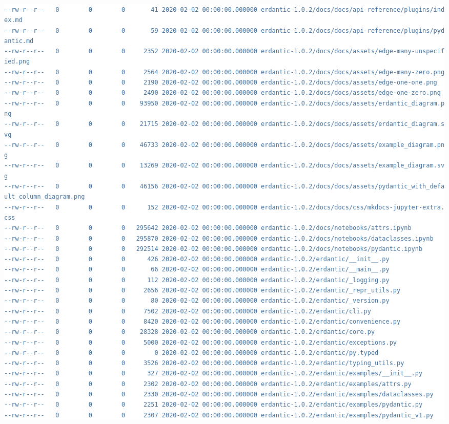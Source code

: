 ```diff
--rw-r--r--   0        0        0       41 2020-02-02 00:00:00.000000 erdantic-1.0.2/docs/docs/api-reference/plugins/index.md
--rw-r--r--   0        0        0       59 2020-02-02 00:00:00.000000 erdantic-1.0.2/docs/docs/api-reference/plugins/pydantic.md
--rw-r--r--   0        0        0     2352 2020-02-02 00:00:00.000000 erdantic-1.0.2/docs/docs/assets/edge-many-unspecified.png
--rw-r--r--   0        0        0     2564 2020-02-02 00:00:00.000000 erdantic-1.0.2/docs/docs/assets/edge-many-zero.png
--rw-r--r--   0        0        0     2190 2020-02-02 00:00:00.000000 erdantic-1.0.2/docs/docs/assets/edge-one-one.png
--rw-r--r--   0        0        0     2490 2020-02-02 00:00:00.000000 erdantic-1.0.2/docs/docs/assets/edge-one-zero.png
--rw-r--r--   0        0        0    93950 2020-02-02 00:00:00.000000 erdantic-1.0.2/docs/docs/assets/erdantic_diagram.png
--rw-r--r--   0        0        0    21715 2020-02-02 00:00:00.000000 erdantic-1.0.2/docs/docs/assets/erdantic_diagram.svg
--rw-r--r--   0        0        0    46733 2020-02-02 00:00:00.000000 erdantic-1.0.2/docs/docs/assets/example_diagram.png
--rw-r--r--   0        0        0    13269 2020-02-02 00:00:00.000000 erdantic-1.0.2/docs/docs/assets/example_diagram.svg
--rw-r--r--   0        0        0    46156 2020-02-02 00:00:00.000000 erdantic-1.0.2/docs/docs/assets/pydantic_with_default_column_diagram.png
--rw-r--r--   0        0        0      152 2020-02-02 00:00:00.000000 erdantic-1.0.2/docs/docs/css/mkdocs-jupyter-extra.css
--rw-r--r--   0        0        0   295642 2020-02-02 00:00:00.000000 erdantic-1.0.2/docs/notebooks/attrs.ipynb
--rw-r--r--   0        0        0   295870 2020-02-02 00:00:00.000000 erdantic-1.0.2/docs/notebooks/dataclasses.ipynb
--rw-r--r--   0        0        0   292514 2020-02-02 00:00:00.000000 erdantic-1.0.2/docs/notebooks/pydantic.ipynb
--rw-r--r--   0        0        0      426 2020-02-02 00:00:00.000000 erdantic-1.0.2/erdantic/__init__.py
--rw-r--r--   0        0        0       66 2020-02-02 00:00:00.000000 erdantic-1.0.2/erdantic/__main__.py
--rw-r--r--   0        0        0      112 2020-02-02 00:00:00.000000 erdantic-1.0.2/erdantic/_logging.py
--rw-r--r--   0        0        0     2656 2020-02-02 00:00:00.000000 erdantic-1.0.2/erdantic/_repr_utils.py
--rw-r--r--   0        0        0       80 2020-02-02 00:00:00.000000 erdantic-1.0.2/erdantic/_version.py
--rw-r--r--   0        0        0     7502 2020-02-02 00:00:00.000000 erdantic-1.0.2/erdantic/cli.py
--rw-r--r--   0        0        0     8420 2020-02-02 00:00:00.000000 erdantic-1.0.2/erdantic/convenience.py
--rw-r--r--   0        0        0    28328 2020-02-02 00:00:00.000000 erdantic-1.0.2/erdantic/core.py
--rw-r--r--   0        0        0     5000 2020-02-02 00:00:00.000000 erdantic-1.0.2/erdantic/exceptions.py
--rw-r--r--   0        0        0        0 2020-02-02 00:00:00.000000 erdantic-1.0.2/erdantic/py.typed
--rw-r--r--   0        0        0     3526 2020-02-02 00:00:00.000000 erdantic-1.0.2/erdantic/typing_utils.py
--rw-r--r--   0        0        0      327 2020-02-02 00:00:00.000000 erdantic-1.0.2/erdantic/examples/__init__.py
--rw-r--r--   0        0        0     2302 2020-02-02 00:00:00.000000 erdantic-1.0.2/erdantic/examples/attrs.py
--rw-r--r--   0        0        0     2330 2020-02-02 00:00:00.000000 erdantic-1.0.2/erdantic/examples/dataclasses.py
--rw-r--r--   0        0        0     2251 2020-02-02 00:00:00.000000 erdantic-1.0.2/erdantic/examples/pydantic.py
--rw-r--r--   0        0        0     2307 2020-02-02 00:00:00.000000 erdantic-1.0.2/erdantic/examples/pydantic_v1.py
```